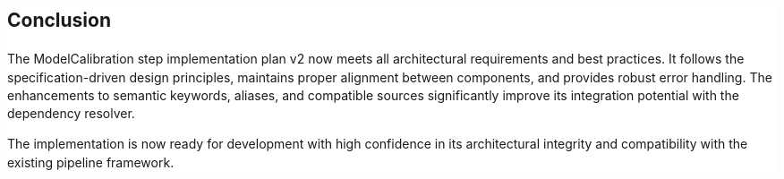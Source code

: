 ## Conclusion

The ModelCalibration step implementation plan v2 now meets all architectural requirements and best practices. It follows the specification-driven design principles, maintains proper alignment between components, and provides robust error handling. The enhancements to semantic keywords, aliases, and compatible sources significantly improve its integration potential with the dependency resolver.

The implementation is now ready for development with high confidence in its architectural integrity and compatibility with the existing pipeline framework.
